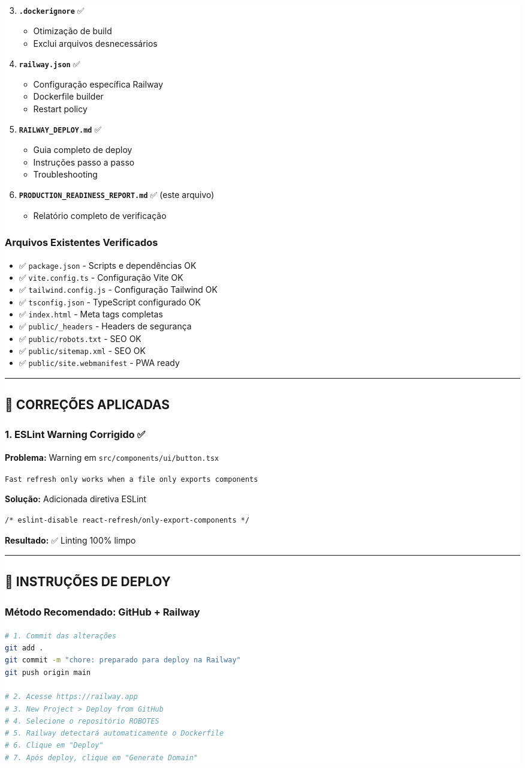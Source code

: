 3. **`.dockerignore`** ✅
   - Otimização de build
   - Exclui arquivos desnecessários

4. **`railway.json`** ✅
   - Configuração específica Railway
   - Dockerfile builder
   - Restart policy

5. **`RAILWAY_DEPLOY.md`** ✅
   - Guia completo de deploy
   - Instruções passo a passo
   - Troubleshooting

6. **`PRODUCTION_READINESS_REPORT.md`** ✅ (este arquivo)
   - Relatório completo de verificação

### Arquivos Existentes Verificados

- ✅ `package.json` - Scripts e dependências OK
- ✅ `vite.config.ts` - Configuração Vite OK
- ✅ `tailwind.config.js` - Configuração Tailwind OK
- ✅ `tsconfig.json` - TypeScript configurado OK
- ✅ `index.html` - Meta tags completas
- ✅ `public/_headers` - Headers de segurança
- ✅ `public/robots.txt` - SEO OK
- ✅ `public/sitemap.xml` - SEO OK
- ✅ `public/site.webmanifest` - PWA ready

---

## 🔧 CORREÇÕES APLICADAS

### 1. ESLint Warning Corrigido ✅

**Problema:** Warning em `src/components/ui/button.tsx`
```
Fast refresh only works when a file only exports components
```

**Solução:** Adicionada diretiva ESLint
```tsx
/* eslint-disable react-refresh/only-export-components */
```

**Resultado:** ✅ Linting 100% limpo

---

## 🚀 INSTRUÇÕES DE DEPLOY

### Método Recomendado: GitHub + Railway

```bash
# 1. Commit das alterações
git add .
git commit -m "chore: preparado para deploy na Railway"
git push origin main

# 2. Acesse https://railway.app
# 3. New Project > Deploy from GitHub
# 4. Selecione o repositório ROBOTES
# 5. Railway detectará automaticamente o Dockerfile
# 6. Clique em "Deploy"
# 7. Após deploy, clique em "Generate Domain"
```
